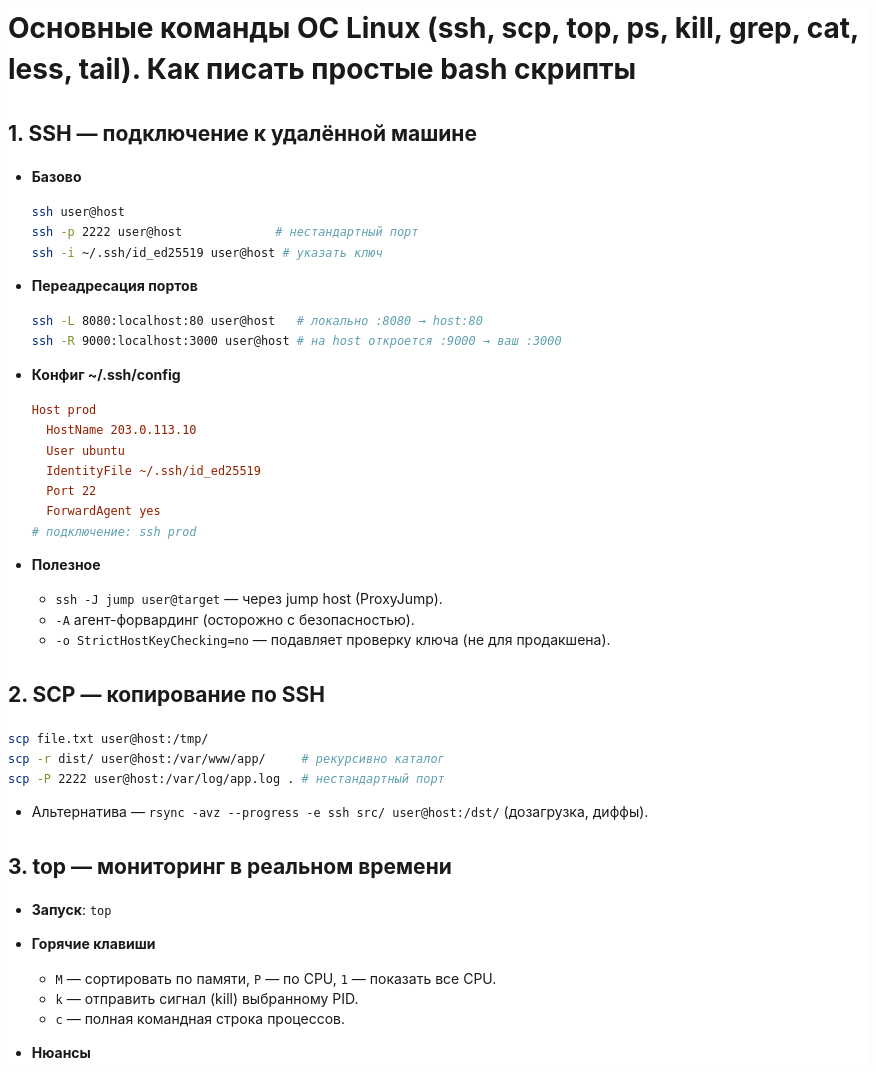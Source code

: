 # Основные команды ОС Linux (ssh, scp, top, ps, kill, grep, cat, less, tail). Как писать простые bash скрипты

## 1. SSH — подключение к удалённой машине

* **Базово**

  ```bash
  ssh user@host
  ssh -p 2222 user@host             # нестандартный порт
  ssh -i ~/.ssh/id_ed25519 user@host # указать ключ
  ```
* **Переадресация портов**

  ```bash
  ssh -L 8080:localhost:80 user@host   # локально :8080 → host:80
  ssh -R 9000:localhost:3000 user@host # на host откроется :9000 → ваш :3000
  ```
* **Конфиг \~/.ssh/config**

  ```ini
  Host prod
    HostName 203.0.113.10
    User ubuntu
    IdentityFile ~/.ssh/id_ed25519
    Port 22
    ForwardAgent yes
  # подключение: ssh prod
  ```
* **Полезное**

    * `ssh -J jump user@target` — через jump host (ProxyJump).
    * `-A` агент-форвардинг (осторожно с безопасностью).
    * `-o StrictHostKeyChecking=no` — подавляет проверку ключа (не для продакшена).

## 2. SCP — копирование по SSH

```bash
scp file.txt user@host:/tmp/
scp -r dist/ user@host:/var/www/app/     # рекурсивно каталог
scp -P 2222 user@host:/var/log/app.log . # нестандартный порт
```

* Альтернатива — `rsync -avz --progress -e ssh src/ user@host:/dst/` (дозагрузка, диффы).

## 3. top — мониторинг в реальном времени

* **Запуск**: `top`
* **Горячие клавиши**

    * `M` — сортировать по памяти, `P` — по CPU, `1` — показать все CPU.
    * `k` — отправить сигнал (kill) выбранному PID.
    * `c` — полная командная строка процессов.
* **Нюансы**
